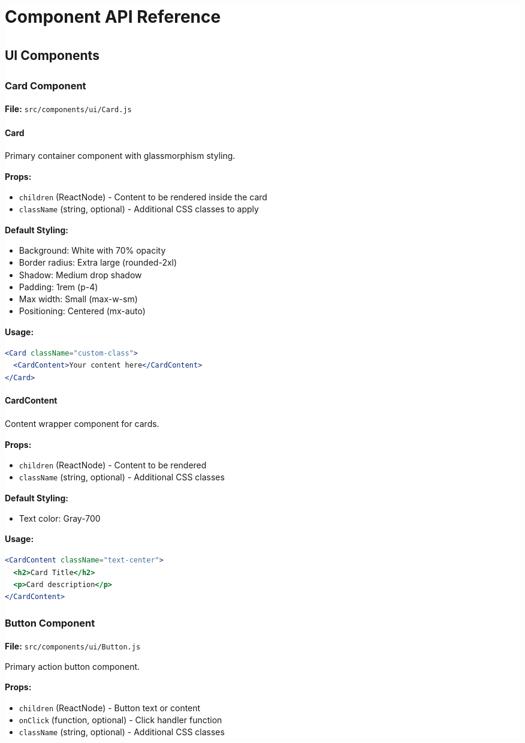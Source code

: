 # Component API Reference

## UI Components

### Card Component
**File:** `src/components/ui/Card.js`

#### Card
Primary container component with glassmorphism styling.

**Props:**
- `children` (ReactNode) - Content to be rendered inside the card
- `className` (string, optional) - Additional CSS classes to apply

**Default Styling:**
- Background: White with 70% opacity
- Border radius: Extra large (rounded-2xl)
- Shadow: Medium drop shadow
- Padding: 1rem (p-4)
- Max width: Small (max-w-sm)
- Positioning: Centered (mx-auto)

**Usage:**
```jsx
<Card className="custom-class">
  <CardContent>Your content here</CardContent>
</Card>
```

#### CardContent
Content wrapper component for cards.

**Props:**
- `children` (ReactNode) - Content to be rendered
- `className` (string, optional) - Additional CSS classes

**Default Styling:**
- Text color: Gray-700

**Usage:**
```jsx
<CardContent className="text-center">
  <h2>Card Title</h2>
  <p>Card description</p>
</CardContent>
```

### Button Component
**File:** `src/components/ui/Button.js`

Primary action button component.

**Props:**
- `children` (ReactNode) - Button text or content
- `onClick` (function, optional) - Click handler function
- `className` (string, optional) - Additional CSS classes
